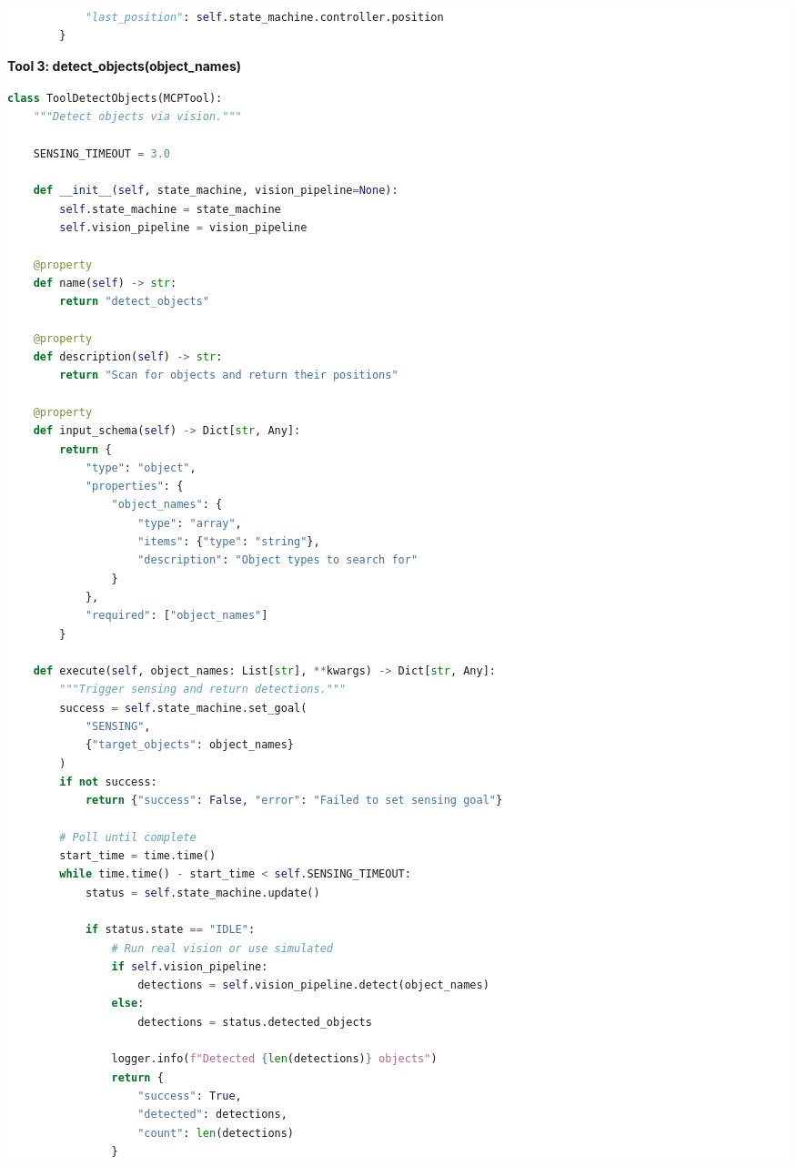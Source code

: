 ```python
            "last_position": self.state_machine.controller.position
        }
```

**Tool 3: detect_objects(object_names)**
```python
class ToolDetectObjects(MCPTool):
    """Detect objects via vision."""
    
    SENSING_TIMEOUT = 3.0
    
    def __init__(self, state_machine, vision_pipeline=None):
        self.state_machine = state_machine
        self.vision_pipeline = vision_pipeline
    
    @property
    def name(self) -> str:
        return "detect_objects"
    
    @property
    def description(self) -> str:
        return "Scan for objects and return their positions"
    
    @property
    def input_schema(self) -> Dict[str, Any]:
        return {
            "type": "object",
            "properties": {
                "object_names": {
                    "type": "array",
                    "items": {"type": "string"},
                    "description": "Object types to search for"
                }
            },
            "required": ["object_names"]
        }
    
    def execute(self, object_names: List[str], **kwargs) -> Dict[str, Any]:
        """Trigger sensing and return detections."""
        success = self.state_machine.set_goal(
            "SENSING",
            {"target_objects": object_names}
        )
        if not success:
            return {"success": False, "error": "Failed to set sensing goal"}
        
        # Poll until complete
        start_time = time.time()
        while time.time() - start_time < self.SENSING_TIMEOUT:
            status = self.state_machine.update()
            
            if status.state == "IDLE":
                # Run real vision or use simulated
                if self.vision_pipeline:
                    detections = self.vision_pipeline.detect(object_names)
                else:
                    detections = status.detected_objects
                
                logger.info(f"Detected {len(detections)} objects")
                return {
                    "success": True,
                    "detected": detections,
                    "count": len(detections)
                }
```